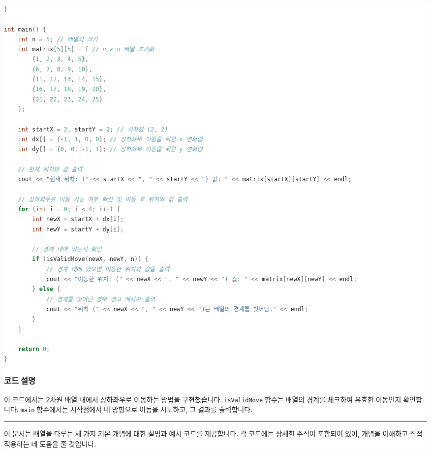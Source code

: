 ```cpp
}

int main() {
    int n = 5; // 배열의 크기
    int matrix[5][5] = { // n x n 배열 초기화
        {1, 2, 3, 4, 5},
        {6, 7, 8, 9, 10},
        {11, 12, 13, 14, 15},
        {16, 17, 18, 19, 20},
        {21, 22, 23, 24, 25}
    };

    int startX = 2, startY = 2; // 시작점 (2, 2)
    int dx[] = {-1, 1, 0, 0}; // 상하좌우 이동을 위한 x 변화량
    int dy[] = {0, 0, -1, 1}; // 상하좌우 이동을 위한 y 변화량

    // 현재 위치와 값 출력
    cout << "현재 위치: (" << startX << ", " << startY << ") 값: " << matrix[startX][startY] << endl;

    // 상하좌우로 이동 가능 여부 확인 및 이동 후 위치와 값 출력
    for (int i = 0; i < 4; i++) {
        int newX = startX + dx[i];
        int newY = startY + dy[i];

        // 경계 내에 있는지 확인
        if (isValidMove(newX, newY, n)) {
            // 경계 내에 있으면 이동한 위치와 값을 출력
            cout << "이동한 위치: (" << newX << ", " << newY << ") 값: " << matrix[newX][newY] << endl;
        } else {
            // 경계를 벗어난 경우 경고 메시지 출력
            cout << "위치 (" << newX << ", " << newY << ")는 배열의 경계를 벗어남." << endl;
        }
    }

    return 0;
}

```

### 코드 설명
이 코드에서는 2차원 배열 내에서 상하좌우로 이동하는 방법을 구현했습니다. `isValidMove` 함수는 배열의 경계를 체크하여 유효한 이동인지 확인합니다. `main` 함수에서는 시작점에서 네 방향으로 이동을 시도하고, 그 결과를 출력합니다.

---

이 문서는 배열을 다루는 세 가지 기본 개념에 대한 설명과 예시 코드를 제공합니다. 각 코드에는 상세한 주석이 포함되어 있어, 개념을 이해하고 직접 적용하는 데 도움을 줄 것입니다.
